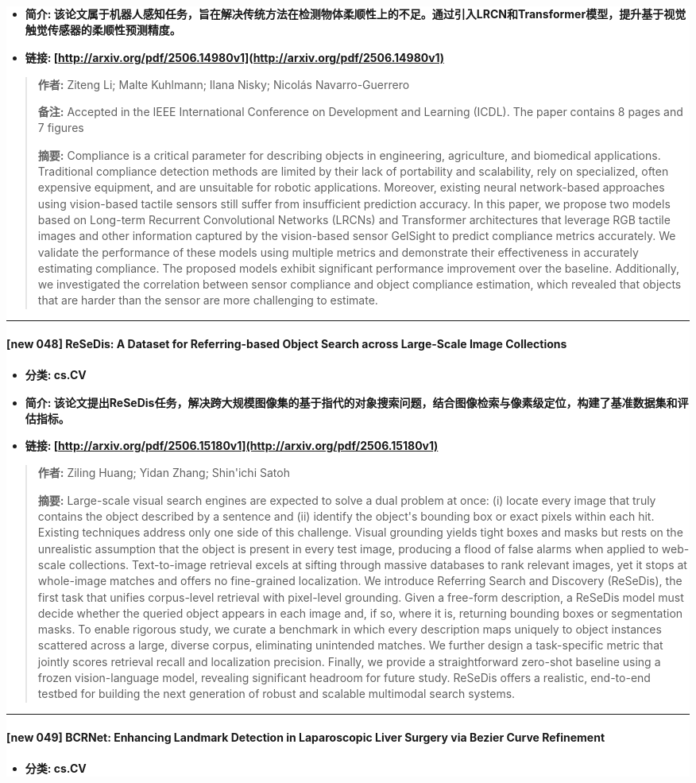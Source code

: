 - **简介: 该论文属于机器人感知任务，旨在解决传统方法在检测物体柔顺性上的不足。通过引入LRCN和Transformer模型，提升基于视觉触觉传感器的柔顺性预测精度。**

- **链接: [http://arxiv.org/pdf/2506.14980v1](http://arxiv.org/pdf/2506.14980v1)**

> **作者:** Ziteng Li; Malte Kuhlmann; Ilana Nisky; Nicolás Navarro-Guerrero
>
> **备注:** Accepted in the IEEE International Conference on Development and Learning (ICDL). The paper contains 8 pages and 7 figures
>
> **摘要:** Compliance is a critical parameter for describing objects in engineering, agriculture, and biomedical applications. Traditional compliance detection methods are limited by their lack of portability and scalability, rely on specialized, often expensive equipment, and are unsuitable for robotic applications. Moreover, existing neural network-based approaches using vision-based tactile sensors still suffer from insufficient prediction accuracy. In this paper, we propose two models based on Long-term Recurrent Convolutional Networks (LRCNs) and Transformer architectures that leverage RGB tactile images and other information captured by the vision-based sensor GelSight to predict compliance metrics accurately. We validate the performance of these models using multiple metrics and demonstrate their effectiveness in accurately estimating compliance. The proposed models exhibit significant performance improvement over the baseline. Additionally, we investigated the correlation between sensor compliance and object compliance estimation, which revealed that objects that are harder than the sensor are more challenging to estimate.
>
---
#### [new 048] ReSeDis: A Dataset for Referring-based Object Search across Large-Scale Image Collections
- **分类: cs.CV**

- **简介: 该论文提出ReSeDis任务，解决跨大规模图像集的基于指代的对象搜索问题，结合图像检索与像素级定位，构建了基准数据集和评估指标。**

- **链接: [http://arxiv.org/pdf/2506.15180v1](http://arxiv.org/pdf/2506.15180v1)**

> **作者:** Ziling Huang; Yidan Zhang; Shin'ichi Satoh
>
> **摘要:** Large-scale visual search engines are expected to solve a dual problem at once: (i) locate every image that truly contains the object described by a sentence and (ii) identify the object's bounding box or exact pixels within each hit. Existing techniques address only one side of this challenge. Visual grounding yields tight boxes and masks but rests on the unrealistic assumption that the object is present in every test image, producing a flood of false alarms when applied to web-scale collections. Text-to-image retrieval excels at sifting through massive databases to rank relevant images, yet it stops at whole-image matches and offers no fine-grained localization. We introduce Referring Search and Discovery (ReSeDis), the first task that unifies corpus-level retrieval with pixel-level grounding. Given a free-form description, a ReSeDis model must decide whether the queried object appears in each image and, if so, where it is, returning bounding boxes or segmentation masks. To enable rigorous study, we curate a benchmark in which every description maps uniquely to object instances scattered across a large, diverse corpus, eliminating unintended matches. We further design a task-specific metric that jointly scores retrieval recall and localization precision. Finally, we provide a straightforward zero-shot baseline using a frozen vision-language model, revealing significant headroom for future study. ReSeDis offers a realistic, end-to-end testbed for building the next generation of robust and scalable multimodal search systems.
>
---
#### [new 049] BCRNet: Enhancing Landmark Detection in Laparoscopic Liver Surgery via Bezier Curve Refinement
- **分类: cs.CV**
